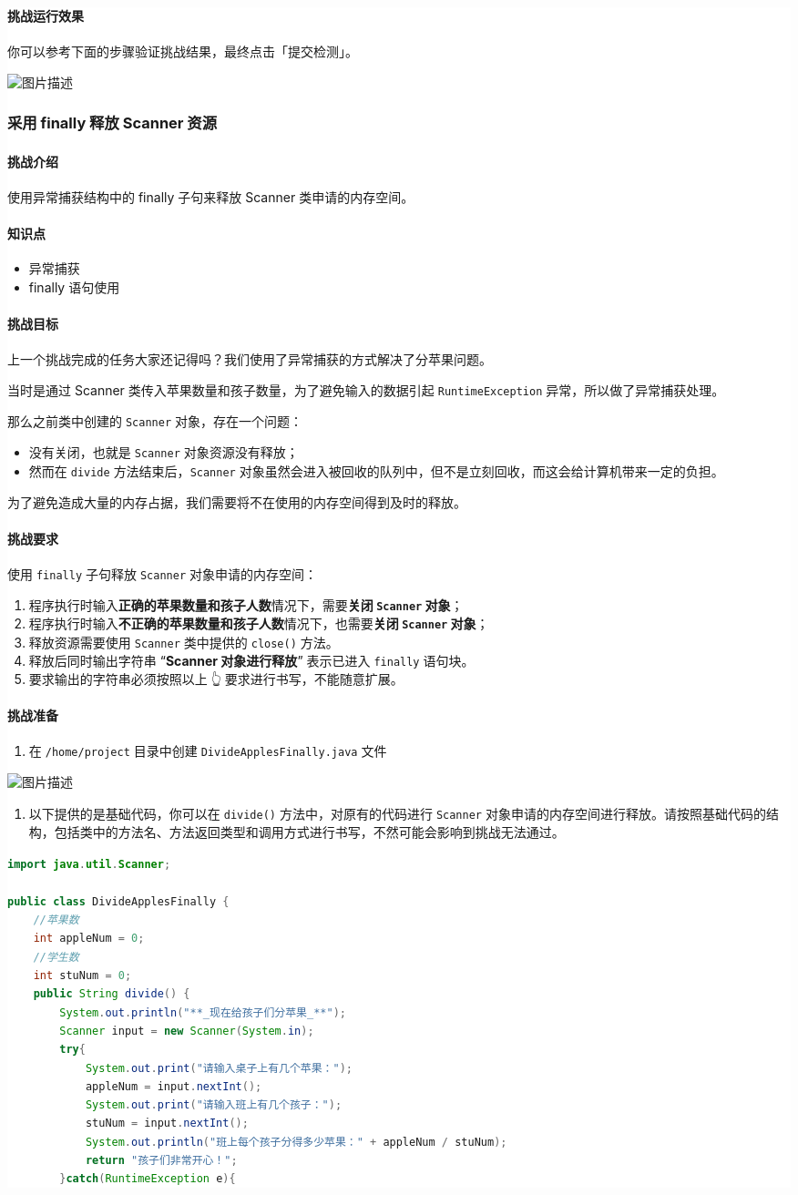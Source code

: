 #### 挑战运行效果

你可以参考下面的步骤验证挑战结果，最终点击「提交检测」。

![图片描述](https://gitee.com/try-to-be-better/cloud-images/raw/master/img/202304250951984.png)



### 采用 finally 释放 Scanner 资源

#### 挑战介绍

使用异常捕获结构中的 finally 子句来释放 Scanner 类申请的内存空间。

#### 知识点

- 异常捕获
- finally 语句使用

#### 挑战目标

上一个挑战完成的任务大家还记得吗？我们使用了异常捕获的方式解决了分苹果问题。

当时是通过 Scanner 类传入苹果数量和孩子数量，为了避免输入的数据引起 `RuntimeException` 异常，所以做了异常捕获处理。

那么之前类中创建的 `Scanner` 对象，存在一个问题：

- 没有关闭，也就是 `Scanner` 对象资源没有释放；
- 然而在 `divide` 方法结束后，`Scanner` 对象虽然会进入被回收的队列中，但不是立刻回收，而这会给计算机带来一定的负担。

为了避免造成大量的内存占据，我们需要将不在使用的内存空间得到及时的释放。

#### 挑战要求

使用 `finally` 子句释放 `Scanner` 对象申请的内存空间：

1. 程序执行时输入**正确的苹果数量和孩子人数**情况下，需要**关闭 `Scanner` 对象**；
2. 程序执行时输入**不正确的苹果数量和孩子人数**情况下，也需要**关闭 `Scanner` 对象**；
3. 释放资源需要使用 `Scanner` 类中提供的 `close()` 方法。
4. 释放后同时输出字符串 “**Scanner 对象进行释放**” 表示已进入 `finally` 语句块。
5. 要求输出的字符串必须按照以上 👆 要求进行书写，不能随意扩展。

#### 挑战准备

1. 在 `/home/project` 目录中创建 `DivideApplesFinally.java` 文件

![图片描述](https://gitee.com/try-to-be-better/cloud-images/raw/master/img/202304251002246.png)

1. 以下提供的是基础代码，你可以在 `divide()` 方法中，对原有的代码进行 `Scanner` 对象申请的内存空间进行释放。请按照基础代码的结构，包括类中的方法名、方法返回类型和调用方式进行书写，不然可能会影响到挑战无法通过。

```java
import java.util.Scanner;

public class DivideApplesFinally {
    //苹果数
    int appleNum = 0;
    //学生数
    int stuNum = 0;
    public String divide() {
        System.out.println("**_现在给孩子们分苹果_**");
        Scanner input = new Scanner(System.in);
        try{
            System.out.print("请输入桌子上有几个苹果：");
            appleNum = input.nextInt();
            System.out.print("请输入班上有几个孩子：");
            stuNum = input.nextInt();
            System.out.println("班上每个孩子分得多少苹果：" + appleNum / stuNum);
            return "孩子们非常开心！";
        }catch(RuntimeException e){
```